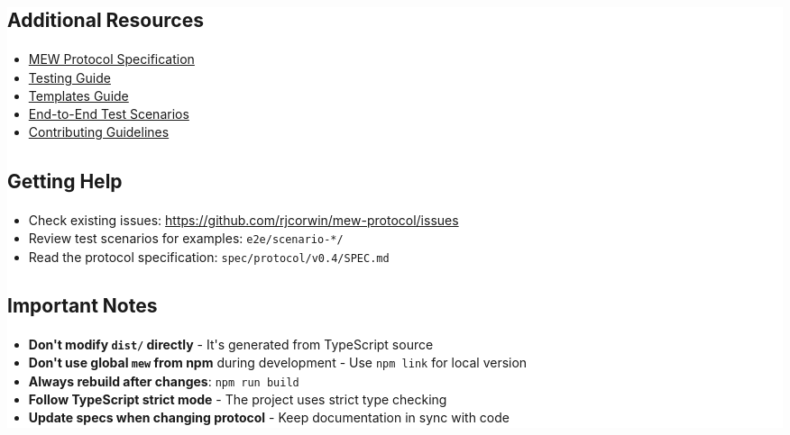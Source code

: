 ## Additional Resources

- [MEW Protocol Specification](../spec/protocol/v0.4/SPEC.md)
- [Testing Guide](testing.md)
- [Templates Guide](templates.md)
- [End-to-End Test Scenarios](../e2e/README.md)
- [Contributing Guidelines](../CONTRIBUTING.md)

## Getting Help

- Check existing issues: https://github.com/rjcorwin/mew-protocol/issues
- Review test scenarios for examples: `e2e/scenario-*/`
- Read the protocol specification: `spec/protocol/v0.4/SPEC.md`

## Important Notes

- **Don't modify `dist/` directly** - It's generated from TypeScript source
- **Don't use global `mew` from npm** during development - Use `npm link` for local version
- **Always rebuild after changes**: `npm run build`
- **Follow TypeScript strict mode** - The project uses strict type checking
- **Update specs when changing protocol** - Keep documentation in sync with code
